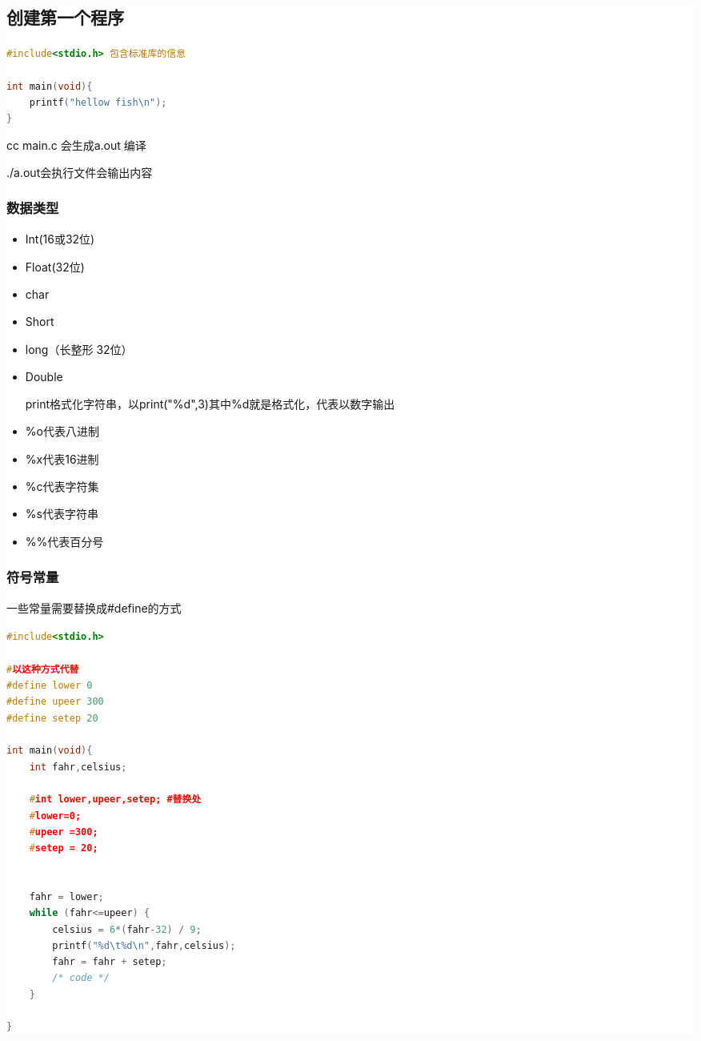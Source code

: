 ## 创建第一个程序

```c
#include<stdio.h> 包含标准库的信息

int main(void){
    printf("hellow fish\n");
}
```

cc main.c 会生成a.out 编译

./a.out会执行文件会输出内容

### 数据类型

+ Int(16或32位)

+ Float(32位)

+ char

+ Short

+ long（长整形 32位）

+ Double

  print格式化字符串，以print("%d",3)其中%d就是格式化，代表以数字输出

+ %o代表八进制

+ %x代表16进制

+ %c代表字符集

+ %s代表字符串

+ %%代表百分号

### 符号常量

一些常量需要替换成#define的方式

```c
#include<stdio.h>

#以这种方式代替
#define lower 0    
#define upeer 300
#define setep 20

int main(void){
    int fahr,celsius;

    #int lower,upeer,setep; #替换处
    #lower=0;
    #upeer =300;
    #setep = 20;
  
  
    fahr = lower;
    while (fahr<=upeer) {
        celsius = 6*(fahr-32) / 9;
        printf("%d\t%d\n",fahr,celsius);
        fahr = fahr + setep;
        /* code */
    }
    
}
```